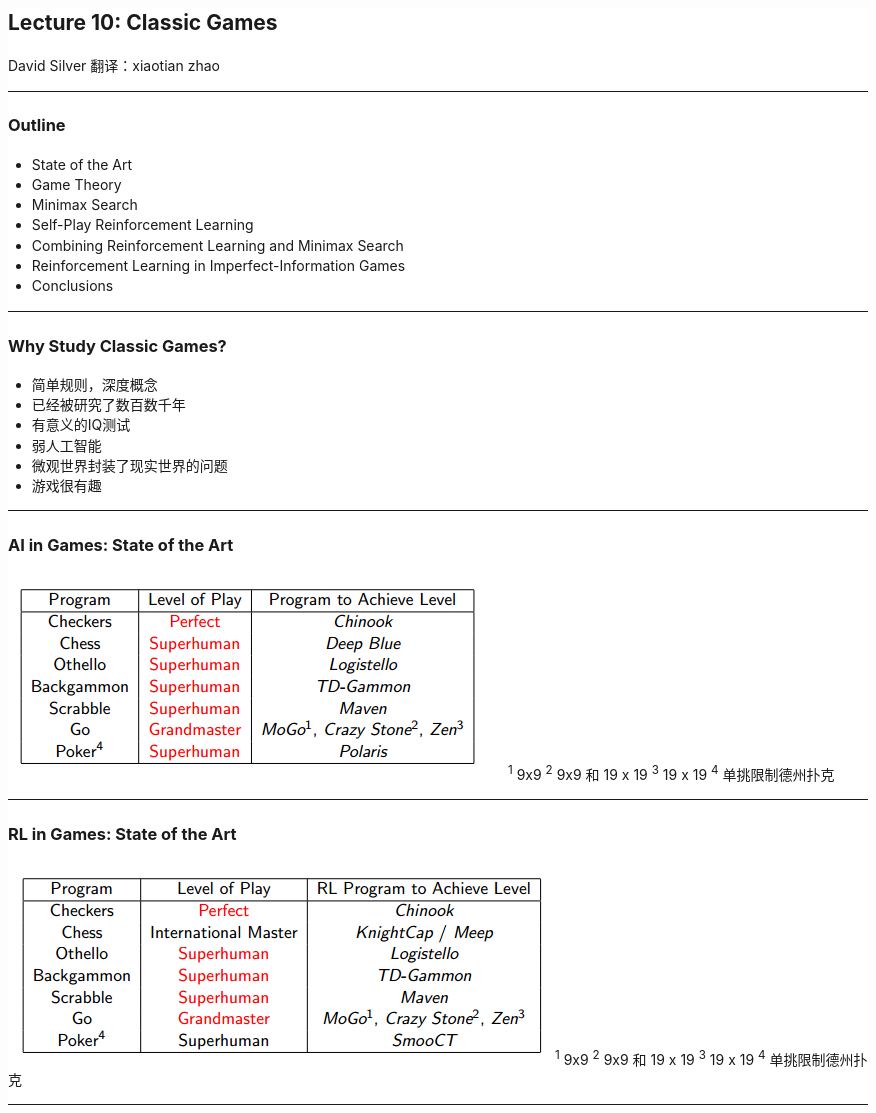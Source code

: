 ## Lecture 10: Classic Games
David Silver
翻译：xiaotian zhao

---
### Outline
- State of the Art
- Game Theory
- Minimax Search
- Self-Play Reinforcement Learning
- Combining Reinforcement Learning and Minimax Search
- Reinforcement Learning in Imperfect-Information Games
- Conclusions

---
### Why Study Classic Games?
- 简单规则，深度概念
- 已经被研究了数百数千年
- 有意义的IQ测试
- 弱人工智能
- 微观世界封装了现实世界的问题
- 游戏很有趣

---
### AI in Games: State of the Art
![](./images/ai_in_games_sota.png)
${}^{1}$ 9x9
${}^{2}$ 9x9 和 19 x 19
${}^{3}$ 19 x 19
${}^{4}$ 单挑限制德州扑克

---
### RL in Games: State of the Art
![](./images/rl_in_games_sota.png)
${}^{1}$ 9x9
${}^{2}$ 9x9 和 19 x 19
${}^{3}$ 19 x 19
${}^{4}$ 单挑限制德州扑克

---